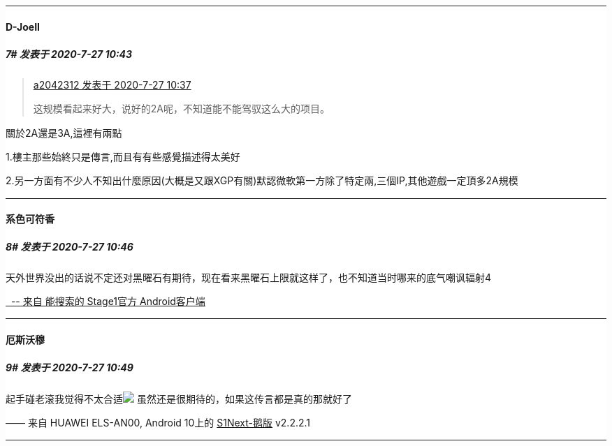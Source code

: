 





-----

####  D-JoeII  
##### 7#       发表于 2020-7-27 10:43



<blockquote><a href="httphttps://bbs.saraba1st.com/2b/forum.php?mod=redirect&amp;goto=findpost&amp;pid=48226614&amp;ptid=1951544" target="_blank">a2042312 发表于 2020-7-27 10:37</a>

这规模看起来好大，说好的2A呢，不知道能不能驾驭这么大的项目。</blockquote>
關於2A還是3A,這裡有兩點

1.樓主那些始終只是傳言,而且有有些感覺描述得太美好

2.另一方面有不少人不知出什麼原因(大概是又跟XGP有關)默認微軟第一方除了特定兩,三個IP,其他遊戲一定頂多2A規模







-----

####  系色可符香  
##### 8#       发表于 2020-7-27 10:46




天外世界没出的话说不定还对黑曜石有期待，现在看来黑曜石上限就这样了，也不知道当时哪来的底气嘲讽辐射4

[  -- 来自 能搜索的 Stage1官方 Android客户端](https://www.coolapk.com/apk/140634)







-----

####  厄斯沃穆  
##### 9#       发表于 2020-7-27 10:49




起手碰老滚我觉得不太合适<img src="https://static.saraba1st.com/image/smiley/face2017/001.png" referrerpolicy="no-referrer">
虽然还是很期待的，如果这传言都是真的那就好了

—— 来自 HUAWEI ELS-AN00, Android 10上的 [S1Next-鹅版](https://github.com/ykrank/S1-Next/releases) v2.2.2.1







-----
